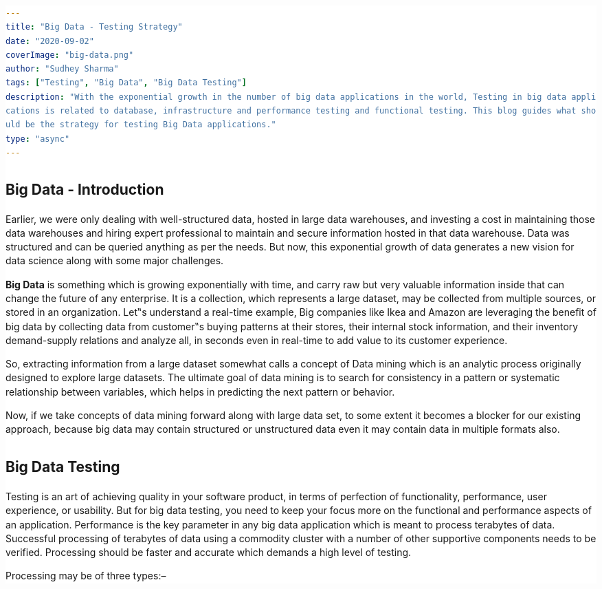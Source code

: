 ```yaml
---
title: "Big Data - Testing Strategy"
date: "2020-09-02"
coverImage: "big-data.png"
author: "Sudhey Sharma"
tags: ["Testing", "Big Data", "Big Data Testing"]
description: "With the exponential growth in the number of big data applications in the world, Testing in big data applications is related to database, infrastructure and performance testing and functional testing. This blog guides what should be the strategy for testing Big Data applications."
type: "async"
---
```


## Big Data - Introduction

Earlier, we were only dealing with well-structured data, hosted in large data warehouses, and investing a cost in maintaining those data warehouses and hiring expert professional to maintain and secure information hosted in that data warehouse. Data was structured and can be queried anything as per the needs. But now, this exponential growth of data generates a new vision for data science along with some major challenges.

**Big Data** is something which is growing exponentially with time, and carry raw but very valuable information inside that can change the future of any enterprise. It is a collection, which represents a large dataset, may be collected from multiple sources, or stored in an organization.
Let‟s understand a real-time example, Big companies like Ikea and Amazon are leveraging the benefit of big data by collecting data from customer‟s buying patterns at their stores, their internal stock information, and their inventory demand-supply relations and analyze all, in seconds even in real-time to add value to its customer experience.

So, extracting information from a large dataset somewhat calls a concept of Data mining which is an analytic process originally designed to explore large datasets. The ultimate goal of data mining is to search for consistency in a pattern or systematic relationship between variables, which helps in predicting the next pattern or behavior.

Now, if we take concepts of data mining forward along with large data set, to some extent it becomes a blocker for our existing approach, because big data may contain structured or unstructured data even it may contain data in multiple formats also.

## Big Data Testing

Testing is an art of achieving quality in your software product, in terms of perfection of functionality, performance, user experience, or usability. But for big data testing, you need to keep your focus more on the functional and performance aspects of an application. Performance is the key parameter in any big data application which is meant to process terabytes of data. Successful processing of terabytes of data using a commodity cluster with a number of other supportive components needs to be verified. Processing should be faster and accurate which demands a high level of testing.

Processing may be of three types:–
